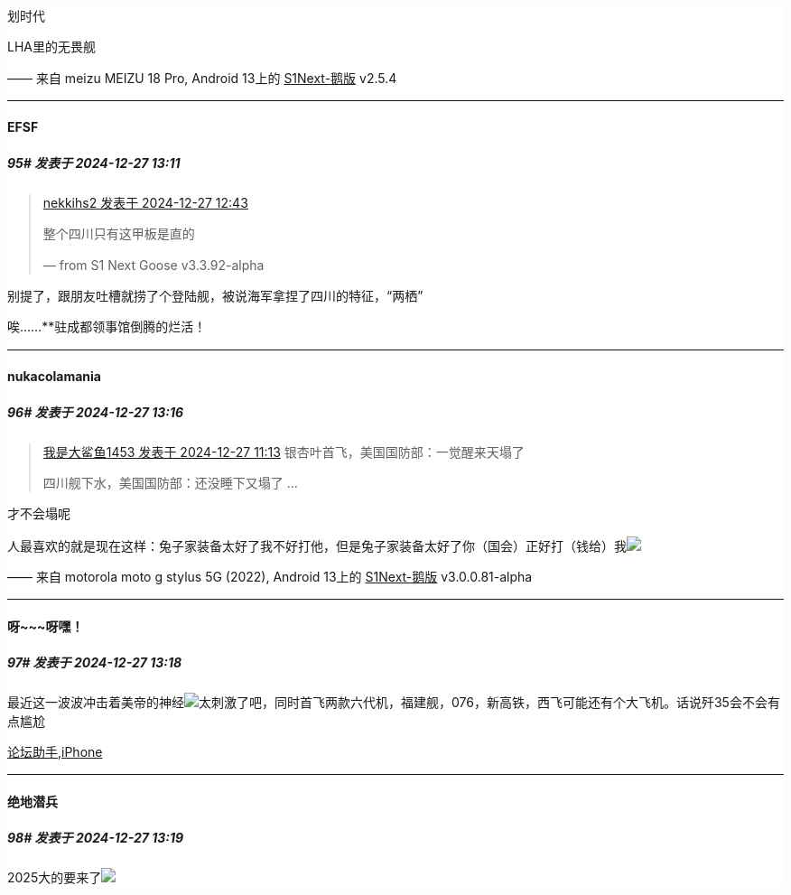 划时代

LHA里的无畏舰

—— 来自 meizu MEIZU 18 Pro, Android 13上的 [S1Next-鹅版](https://github.com/ykrank/S1-Next/releases) v2.5.4

*****

####  EFSF  
##### 95#       发表于 2024-12-27 13:11

<blockquote><a href="httphttps://bbs.saraba1st.com/2b/forum.php?mod=redirect&amp;goto=findpost&amp;pid=67033663&amp;ptid=2224604" target="_blank">nekkihs2 发表于 2024-12-27 12:43</a>

整个四川只有这甲板是直的

— from S1 Next Goose v3.3.92-alpha</blockquote>
别提了，跟朋友吐槽就捞了个登陆舰，被说海军拿捏了四川的特征，“两栖”

唉……**驻成都领事馆倒腾的烂活！


*****

####  nukacolamania  
##### 96#       发表于 2024-12-27 13:16

<blockquote><a href="httphttps://bbs.saraba1st.com/2b/forum.php?mod=redirect&amp;goto=findpost&amp;pid=67032755&amp;ptid=2224604" target="_blank">我是大鲨鱼1453 发表于 2024-12-27 11:13</a>
银杏叶首飞，美国国防部：一觉醒来天塌了

四川舰下水，美国国防部：还没睡下又塌了 ...</blockquote>
才不会塌呢

人最喜欢的就是现在这样：兔子家装备太好了我不好打他，但是兔子家装备太好了你（国会）正好打（钱给）我<img src="https://static.saraba1st.com/image/smiley/face2017/033.png" referrerpolicy="no-referrer">

—— 来自 motorola moto g stylus 5G (2022), Android 13上的 [S1Next-鹅版](https://github.com/ykrank/S1-Next/releases) v3.0.0.81-alpha

*****

####  呀~~~呀嘿！  
##### 97#       发表于 2024-12-27 13:18

最近这一波波冲击着美帝的神经<img src="https://static.saraba1st.com/image/smiley/face2017/036.png" referrerpolicy="no-referrer">太刺激了吧，同时首飞两款六代机，福建舰，076，新高铁，西飞可能还有个大飞机。话说歼35会不会有点尴尬

[论坛助手,iPhone](https://bbs.saraba1st.com/2b/forum.php?mod=viewthread&amp;tid=2029836)

*****

####  绝地潜兵  
##### 98#       发表于 2024-12-27 13:19

2025大的要来了<img src="https://static.saraba1st.com/image/smiley/face2017/244.gif" referrerpolicy="no-referrer">
